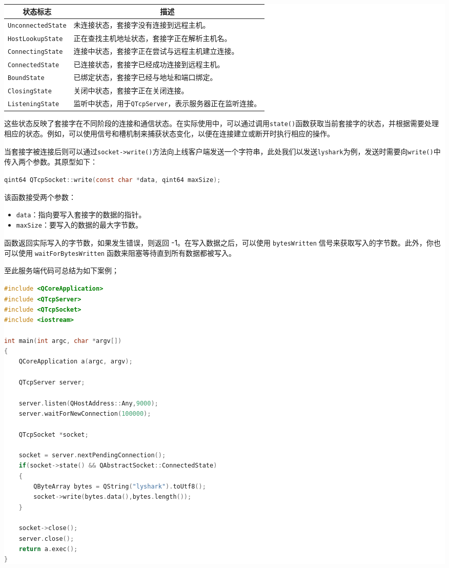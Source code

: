 | 状态标志           | 描述                                                   |
| ------------------ | ------------------------------------------------------ |
| `UnconnectedState` | 未连接状态，套接字没有连接到远程主机。                 |
| `HostLookupState`  | 正在查找主机地址状态，套接字正在解析主机名。           |
| `ConnectingState`  | 连接中状态，套接字正在尝试与远程主机建立连接。         |
| `ConnectedState`   | 已连接状态，套接字已经成功连接到远程主机。             |
| `BoundState`       | 已绑定状态，套接字已经与地址和端口绑定。               |
| `ClosingState`     | 关闭中状态，套接字正在关闭连接。                       |
| `ListeningState`   | 监听中状态，用于`QTcpServer`，表示服务器正在监听连接。 |

这些状态反映了套接字在不同阶段的连接和通信状态。在实际使用中，可以通过调用`state()`函数获取当前套接字的状态，并根据需要处理相应的状态。例如，可以使用信号和槽机制来捕获状态变化，以便在连接建立或断开时执行相应的操作。

当套接字被连接后则可以通过`socket->write()`方法向上线客户端发送一个字符串，此处我们以发送`lyshark`为例，发送时需要向`write()`中传入两个参数。其原型如下：

```c
qint64 QTcpSocket::write(const char *data, qint64 maxSize);
```

该函数接受两个参数：

- `data`：指向要写入套接字的数据的指针。
- `maxSize`：要写入的数据的最大字节数。

函数返回实际写入的字节数，如果发生错误，则返回 -1。在写入数据之后，可以使用 `bytesWritten` 信号来获取写入的字节数。此外，你也可以使用 `waitForBytesWritten` 函数来阻塞等待直到所有数据都被写入。

至此服务端代码可总结为如下案例；

```c
#include <QCoreApplication>
#include <QTcpServer>
#include <QTcpSocket>
#include <iostream>

int main(int argc, char *argv[])
{
    QCoreApplication a(argc, argv);

    QTcpServer server;

    server.listen(QHostAddress::Any,9000);
    server.waitForNewConnection(100000);

    QTcpSocket *socket;

    socket = server.nextPendingConnection();
    if(socket->state() && QAbstractSocket::ConnectedState)
    {
        QByteArray bytes = QString("lyshark").toUtf8();
        socket->write(bytes.data(),bytes.length());
    }

    socket->close();
    server.close();
    return a.exec();
}
```
